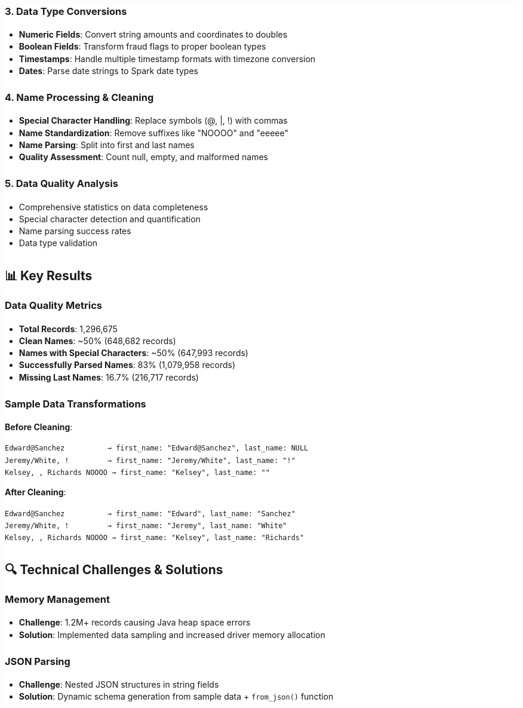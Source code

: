 ### 3. Data Type Conversions
- **Numeric Fields**: Convert string amounts and coordinates to doubles
- **Boolean Fields**: Transform fraud flags to proper boolean types
- **Timestamps**: Handle multiple timestamp formats with timezone conversion
- **Dates**: Parse date strings to Spark date types

### 4. Name Processing & Cleaning
- **Special Character Handling**: Replace symbols (@, |, !) with commas
- **Name Standardization**: Remove suffixes like "NOOOO" and "eeeee"  
- **Name Parsing**: Split into first and last names
- **Quality Assessment**: Count null, empty, and malformed names

### 5. Data Quality Analysis
- Comprehensive statistics on data completeness
- Special character detection and quantification
- Name parsing success rates
- Data type validation

## 📊 Key Results

### Data Quality Metrics
- **Total Records**: 1,296,675
- **Clean Names**: ~50% (648,682 records)
- **Names with Special Characters**: ~50% (647,993 records)
- **Successfully Parsed Names**: 83% (1,079,958 records)
- **Missing Last Names**: 16.7% (216,717 records)

### Sample Data Transformations

**Before Cleaning**:
```
Edward@Sanchez          → first_name: "Edward@Sanchez", last_name: NULL
Jeremy/White, !         → first_name: "Jeremy/White", last_name: "!"
Kelsey, , Richards NOOOO → first_name: "Kelsey", last_name: ""
```

**After Cleaning**:
```
Edward@Sanchez          → first_name: "Edward", last_name: "Sanchez"
Jeremy/White, !         → first_name: "Jeremy", last_name: "White"  
Kelsey, , Richards NOOOO → first_name: "Kelsey", last_name: "Richards"
```

## 🔍 Technical Challenges & Solutions

### Memory Management
- **Challenge**: 1.2M+ records causing Java heap space errors
- **Solution**: Implemented data sampling and increased driver memory allocation

### JSON Parsing
- **Challenge**: Nested JSON structures in string fields
- **Solution**: Dynamic schema generation from sample data + `from_json()` function

